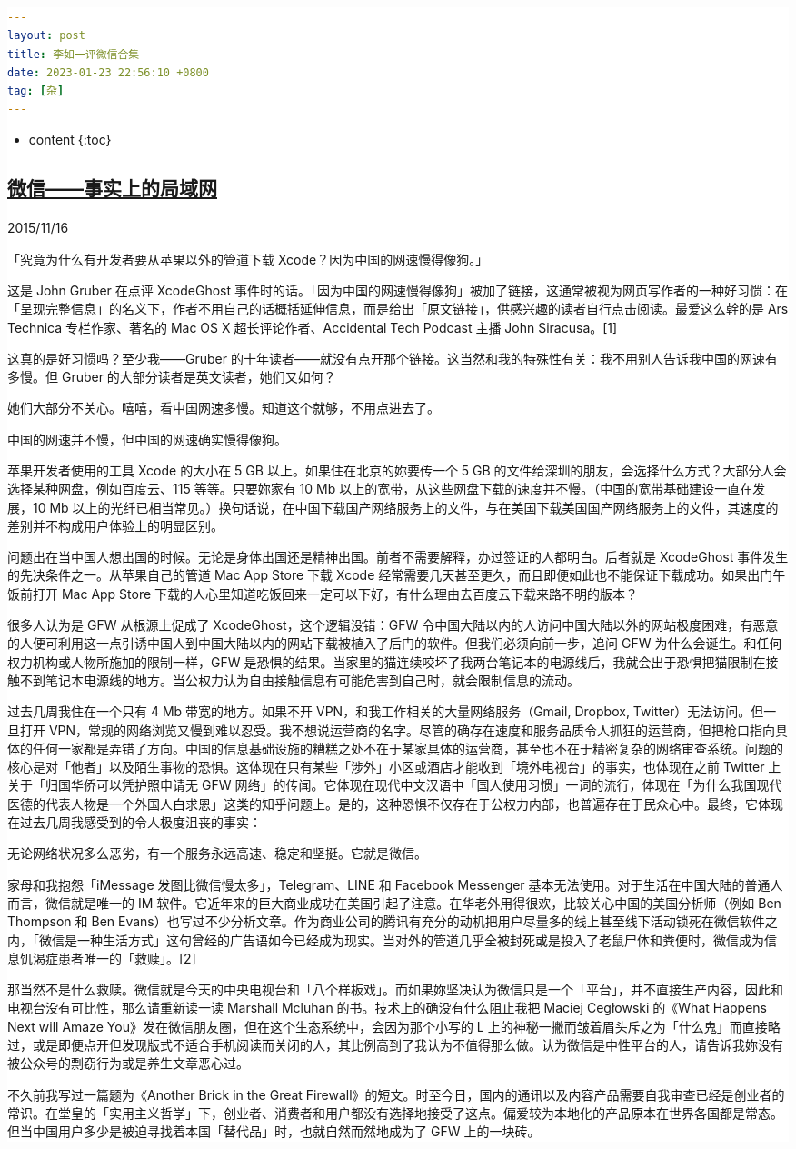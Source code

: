 ```yaml
---
layout: post
title: 李如一评微信合集
date: 2023-01-23 22:56:10 +0800
tag: [杂]
---
```


* content
{:toc}

## [微信——事实上的局域网](https://blog.yitianshijie.net/2015/11/16/wechat-de-facto-lan/)

2015/11/16

「究竟为什么有开发者要从苹果以外的管道下载 Xcode？因为中国的网速慢得像狗。」

这是 John Gruber 在点评 XcodeGhost 事件时的话。「因为中国的网速慢得像狗」被加了链接，这通常被视为网页写作者的一种好习惯：在「呈现完整信息」的名义下，作者不用自己的话概括延伸信息，而是给出「原文链接」，供感兴趣的读者自行点击阅读。最爱这么幹的是 Ars Technica 专栏作家、著名的 Mac OS X 超长评论作者、Accidental Tech Podcast 主播 John Siracusa。[1]

这真的是好习惯吗？至少我——Gruber 的十年读者——就没有点开那个链接。这当然和我的特殊性有关：我不用别人告诉我中国的网速有多慢。但 Gruber 的大部分读者是英文读者，她们又如何？

她们大部分不关心。嘻嘻，看中国网速多慢。知道这个就够，不用点进去了。

中国的网速并不慢，但中国的网速确实慢得像狗。

苹果开发者使用的工具 Xcode 的大小在 5 GB 以上。如果住在北京的妳要传一个 5 GB 的文件给深圳的朋友，会选择什么方式？大部分人会选择某种网盘，例如百度云、115 等等。只要妳家有 10 Mb 以上的宽带，从这些网盘下载的速度并不慢。（中国的宽带基础建设一直在发展，10 Mb 以上的光纤已相当常见。）换句话说，在中国下载国产网络服务上的文件，与在美国下载美国国产网络服务上的文件，其速度的差别并不构成用户体验上的明显区别。

问题出在当中国人想出国的时候。无论是身体出国还是精神出国。前者不需要解释，办过签证的人都明白。后者就是 XcodeGhost 事件发生的先决条件之一。从苹果自己的管道 Mac App Store 下载 Xcode 经常需要几天甚至更久，而且即便如此也不能保证下载成功。如果出门午饭前打开 Mac App Store 下载的人心里知道吃饭回来一定可以下好，有什么理由去百度云下载来路不明的版本？

很多人认为是 GFW 从根源上促成了 XcodeGhost，这个逻辑没错：GFW 令中国大陆以内的人访问中国大陆以外的网站极度困难，有恶意的人便可利用这一点引诱中国人到中国大陆以内的网站下载被植入了后门的软件。但我们必须向前一步，追问 GFW 为什么会诞生。和任何权力机构或人物所施加的限制一样，GFW 是恐惧的结果。当家里的猫连续咬坏了我两台笔记本的电源线后，我就会出于恐惧把猫限制在接触不到笔记本电源线的地方。当公权力认为自由接触信息有可能危害到自己时，就会限制信息的流动。

过去几周我住在一个只有 4 Mb 带宽的地方。如果不开 VPN，和我工作相关的大量网络服务（Gmail, Dropbox, Twitter）无法访问。但一旦打开 VPN，常规的网络浏览又慢到难以忍受。我不想说运营商的名字。尽管的确存在速度和服务品质令人抓狂的运营商，但把枪口指向具体的任何一家都是弄错了方向。中国的信息基础设施的糟糕之处不在于某家具体的运营商，甚至也不在于精密复杂的网络审查系统。问题的核心是对「他者」以及陌生事物的恐惧。这体现在只有某些「涉外」小区或酒店才能收到「境外电视台」的事实，也体现在之前 Twitter 上关于「归国华侨可以凭护照申请无 GFW 网络」的传闻。它体现在现代中文汉语中「国人使用习惯」一词的流行，体现在「为什么我国现代医德的代表人物是一个外国人白求恩」这类的知乎问题上。是的，这种恐惧不仅存在于公权力内部，也普遍存在于民众心中。最终，它体现在过去几周我感受到的令人极度沮丧的事实：

无论网络状况多么恶劣，有一个服务永远高速、稳定和坚挺。它就是微信。

家母和我抱怨「iMessage 发图比微信慢太多」，Telegram、LINE 和 Facebook Messenger 基本无法使用。对于生活在中国大陆的普通人而言，微信就是唯一的 IM 软件。它近年来的巨大商业成功在美国引起了注意。在华老外用得很欢，比较关心中国的美国分析师（例如 Ben Thompson 和 Ben Evans）也写过不少分析文章。作为商业公司的腾讯有充分的动机把用户尽量多的线上甚至线下活动锁死在微信软件之内，「微信是一种生活方式」这句曾经的广告语如今已经成为现实。当对外的管道几乎全被封死或是投入了老鼠尸体和粪便时，微信成为信息饥渴症患者唯一的「救赎」。[2]

那当然不是什么救赎。微信就是今天的中央电视台和「八个样板戏」。而如果妳坚决认为微信只是一个「平台」，并不直接生产内容，因此和电视台没有可比性，那么请重新读一读 Marshall Mcluhan 的书。技术上的确没有什么阻止我把 Maciej Cegłowski 的《What Happens Next will Amaze You》发在微信朋友圈，但在这个生态系统中，会因为那个小写的 L 上的神秘一撇而皱着眉头斥之为「什么鬼」而直接略过，或是即便点开但发现版式不适合手机阅读而关闭的人，其比例高到了我认为不值得那么做。认为微信是中性平台的人，请告诉我妳没有被公众号的剽窃行为或是养生文章恶心过。

不久前我写过一篇题为《Another Brick in the Great Firewall》的短文。时至今日，国内的通讯以及内容产品需要自我审查已经是创业者的常识。在堂皇的「实用主义哲学」下，创业者、消费者和用户都没有选择地接受了这点。偏爱较为本地化的产品原本在世界各国都是常态。但当中国用户多少是被迫寻找着本国「替代品」时，也就自然而然地成为了 GFW 上的一块砖。
